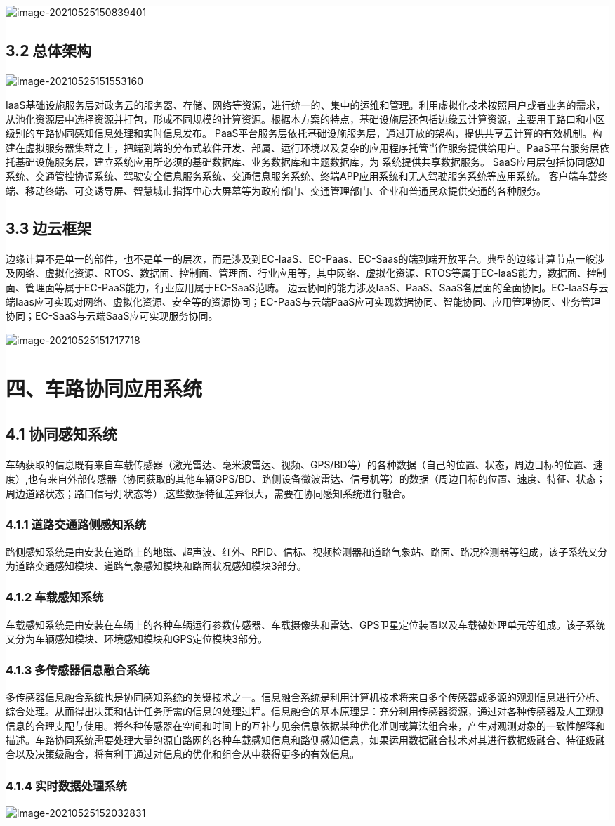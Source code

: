 ![image-20210525150839401](https://gitee.com/AiShiYuShiJiePingXing/img/raw/master/img/image-20210525150839401.png)

## 3.2 总体架构



![image-20210525151553160](https://gitee.com/AiShiYuShiJiePingXing/img/raw/master/img/image-20210525151553160.png)

IaaS基础设施服务层对政务云的服务器、存储、网络等资源，进行统一的、集中的运维和管理。利用虚拟化技术按照用户或者业务的需求，从池化资源层中选择资源并打包，形成不同规模的计算资源。根据本方案的特点，基础设施层还包括边缘云计算资源，主要用于路口和小区级别的车路协同感知信息处理和实时信息发布。
PaaS平台服务层依托基础设施服务层，通过开放的架构，提供共享云计算的有效机制。构建在虚拟服务器集群之上，把端到端的分布式软件开发、部属、运行环境以及复杂的应用程序托管当作服务提供给用户。PaaS平台服务层依托基础设施服务层，建立系统应用所必须的基础数据库、业务数据库和主题数据库，为
系统提供共享数据服务。
SaaS应用层包括协同感知系统、交通管控协调系统、驾驶安全信息服务系统、交通信息服务系统、终端APP应用系统和无人驾驶服务系统等应用系统。
客户端车载终端、移动终端、可变诱导屏、智慧城市指挥中心大屏幕等为政府部门、交通管理部门、企业和普通民众提供交通的各种服务。

## 3.3 边云框架

边缘计算不是单一的部件，也不是单一的层次，而是涉及到EC-laaS、EC-Paas、EC-Saas的端到端开放平台。典型的边缘计算节点一般涉及网络、虚拟化资源、RTOS、数据面、控制面、管理面、行业应用等，其中网络、虚拟化资源、RTOS等属于EC-laaS能力，数据面、控制面、管理面等属于EC-PaaS能力，行业应用属于EC-SaaS范畴。
边云协同的能力涉及IaaS、PaaS、SaaS各层面的全面协同。EC-laaS与云端Iaas应可实现对网络、虚拟化资源、安全等的资源协同；EC-PaaS与云端PaaS应可实现数据协同、智能协同、应用管理协同、业务管理协同；EC-SaaS与云端SaaS应可实现服务协同。

![image-20210525151717718](https://gitee.com/AiShiYuShiJiePingXing/img/raw/master/img/image-20210525151717718.png)

# 四、车路协同应用系统

## 4.1 协同感知系统

车辆获取的信息既有来自车载传感器（激光雷达、毫米波雷达、视频、GPS/BD等）的各种数据（自己的位置、状态，周边目标的位置、速度）,也有来自外部传感器（协同获取的其他车辆GPS/BD、路侧设备微波雷达、信号机等）的数据（周边目标的位置、速度、特征、状态；周边道路状态；路口信号灯状态等）,这些数据特征差异很大，需要在协同感知系统进行融合。

### 4.1.1 道路交通路侧感知系统

路侧感知系统是由安装在道路上的地磁、超声波、红外、RFID、信标、视频检测器和道路气象站、路面、路况检测器等组成，该子系统又分为道路交通感知模块、道路气象感知模块和路面状况感知模块3部分。

### 4.1.2 车载感知系统

车载感知系统是由安装在车辆上的各种车辆运行参数传感器、车载摄像头和雷达、GPS卫星定位装置以及车载微处理单元等组成。该子系统又分为车辆感知模块、环境感知模块和GPS定位模块3部分。

### 4.1.3 多传感器信息融合系统

多传感器信息融合系统也是协同感知系统的关键技术之一。信息融合系统是利用计算机技术将来自多个传感器或多源的观测信息进行分析、综合处理。从而得出决策和估计任务所需的信息的处理过程。信息融合的基本原理是：充分利用传感器资源，通过对各种传感器及人工观测信息的合理支配与使用。将各种传感器在空间和时间上的互补与见余信息依据某种优化准则或算法组合来，产生对观测对象的一致性解释和描述。车路协同系统需要处理大量的源自路网的各种车载感知信息和路侧感知信息，如果运用数据融合技术对其进行数据级融合、特征级融合以及决策级融合，将有利于通过对信息的优化和组合从中获得更多的有效信息。

### 4.1.4 实时数据处理系统

![image-20210525152032831](https://gitee.com/AiShiYuShiJiePingXing/img/raw/master/img/image-20210525152032831.png)
